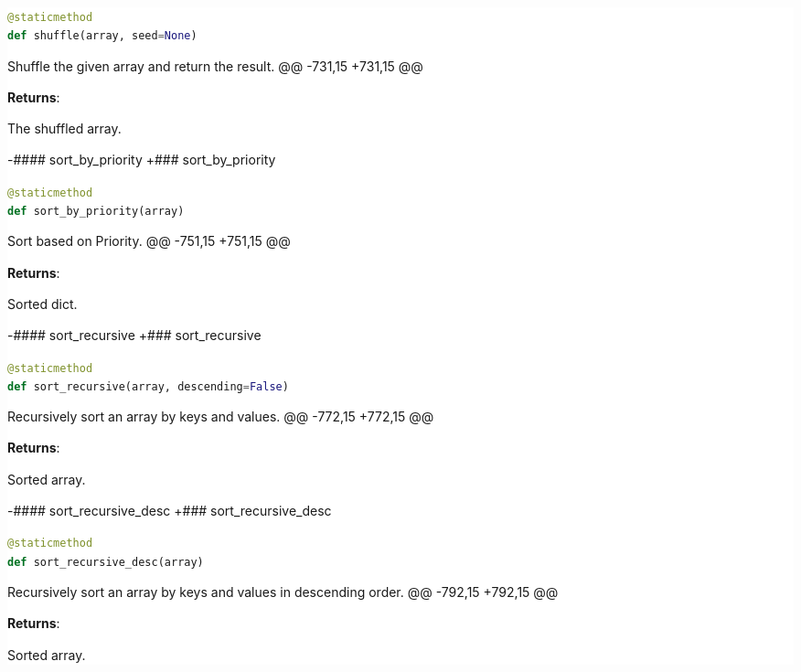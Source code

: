  ```python
 @staticmethod
 def shuffle(array, seed=None)
 ```
 
 Shuffle the given array and return the result.
@@ -731,15 +731,15 @@
 
 **Returns**:
 
   The shuffled array.
 
 <a id="Arr.sort_by_priority"></a>
 
-#### sort\_by\_priority
+### sort\_by\_priority
 
 ```python
 @staticmethod
 def sort_by_priority(array)
 ```
 
 Sort based on Priority.
@@ -751,15 +751,15 @@
 
 **Returns**:
 
   Sorted dict.
 
 <a id="Arr.sort_recursive"></a>
 
-#### sort\_recursive
+### sort\_recursive
 
 ```python
 @staticmethod
 def sort_recursive(array, descending=False)
 ```
 
 Recursively sort an array by keys and values.
@@ -772,15 +772,15 @@
 
 **Returns**:
 
   Sorted array.
 
 <a id="Arr.sort_recursive_desc"></a>
 
-#### sort\_recursive\_desc
+### sort\_recursive\_desc
 
 ```python
 @staticmethod
 def sort_recursive_desc(array)
 ```
 
 Recursively sort an array by keys and values in descending order.
@@ -792,15 +792,15 @@
 
 **Returns**:
 
   Sorted array.
 